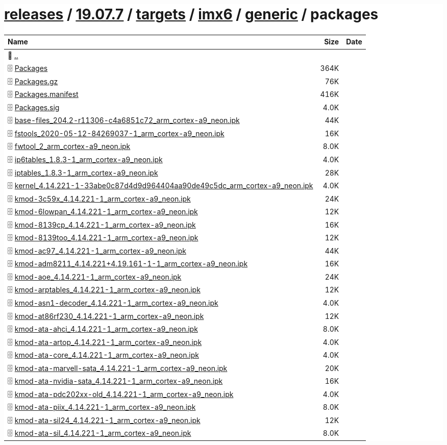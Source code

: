 ---
---

# [releases](/releases/) / [19.07.7](/releases/19.07.7/) / [targets](/releases/19.07.7/targets/) / [imx6](/releases/19.07.7/targets/imx6/) / [generic](/releases/19.07.7/targets/imx6/generic/) / packages


| Name | Size | Date |
|:---|---:|---|
| 📁 [..](../) | | |
| 🗄️ [Packages](./Packages) | 364K | |
| 🗄️ [Packages.gz](./Packages.gz) | 76K | |
| 🗄️ [Packages.manifest](./Packages.manifest) | 416K | |
| 🗄️ [Packages.sig](./Packages.sig) | 4.0K | |
| 🗄️ [base-files_204.2-r11306-c4a6851c72_arm_cortex-a9_neon.ipk](./base-files_204.2-r11306-c4a6851c72_arm_cortex-a9_neon.ipk) | 44K | |
| 🗄️ [fstools_2020-05-12-84269037-1_arm_cortex-a9_neon.ipk](./fstools_2020-05-12-84269037-1_arm_cortex-a9_neon.ipk) | 16K | |
| 🗄️ [fwtool_2_arm_cortex-a9_neon.ipk](./fwtool_2_arm_cortex-a9_neon.ipk) | 8.0K | |
| 🗄️ [ip6tables_1.8.3-1_arm_cortex-a9_neon.ipk](./ip6tables_1.8.3-1_arm_cortex-a9_neon.ipk) | 4.0K | |
| 🗄️ [iptables_1.8.3-1_arm_cortex-a9_neon.ipk](./iptables_1.8.3-1_arm_cortex-a9_neon.ipk) | 28K | |
| 🗄️ [kernel_4.14.221-1-33abe0c87d4d9d964404aa90de49c5dc_arm_cortex-a9_neon.ipk](./kernel_4.14.221-1-33abe0c87d4d9d964404aa90de49c5dc_arm_cortex-a9_neon.ipk) | 4.0K | |
| 🗄️ [kmod-3c59x_4.14.221-1_arm_cortex-a9_neon.ipk](./kmod-3c59x_4.14.221-1_arm_cortex-a9_neon.ipk) | 24K | |
| 🗄️ [kmod-6lowpan_4.14.221-1_arm_cortex-a9_neon.ipk](./kmod-6lowpan_4.14.221-1_arm_cortex-a9_neon.ipk) | 12K | |
| 🗄️ [kmod-8139cp_4.14.221-1_arm_cortex-a9_neon.ipk](./kmod-8139cp_4.14.221-1_arm_cortex-a9_neon.ipk) | 16K | |
| 🗄️ [kmod-8139too_4.14.221-1_arm_cortex-a9_neon.ipk](./kmod-8139too_4.14.221-1_arm_cortex-a9_neon.ipk) | 12K | |
| 🗄️ [kmod-ac97_4.14.221-1_arm_cortex-a9_neon.ipk](./kmod-ac97_4.14.221-1_arm_cortex-a9_neon.ipk) | 44K | |
| 🗄️ [kmod-adm8211_4.14.221+4.19.161-1-1_arm_cortex-a9_neon.ipk](./kmod-adm8211_4.14.221+4.19.161-1-1_arm_cortex-a9_neon.ipk) | 16K | |
| 🗄️ [kmod-aoe_4.14.221-1_arm_cortex-a9_neon.ipk](./kmod-aoe_4.14.221-1_arm_cortex-a9_neon.ipk) | 24K | |
| 🗄️ [kmod-arptables_4.14.221-1_arm_cortex-a9_neon.ipk](./kmod-arptables_4.14.221-1_arm_cortex-a9_neon.ipk) | 12K | |
| 🗄️ [kmod-asn1-decoder_4.14.221-1_arm_cortex-a9_neon.ipk](./kmod-asn1-decoder_4.14.221-1_arm_cortex-a9_neon.ipk) | 4.0K | |
| 🗄️ [kmod-at86rf230_4.14.221-1_arm_cortex-a9_neon.ipk](./kmod-at86rf230_4.14.221-1_arm_cortex-a9_neon.ipk) | 12K | |
| 🗄️ [kmod-ata-ahci_4.14.221-1_arm_cortex-a9_neon.ipk](./kmod-ata-ahci_4.14.221-1_arm_cortex-a9_neon.ipk) | 8.0K | |
| 🗄️ [kmod-ata-artop_4.14.221-1_arm_cortex-a9_neon.ipk](./kmod-ata-artop_4.14.221-1_arm_cortex-a9_neon.ipk) | 4.0K | |
| 🗄️ [kmod-ata-core_4.14.221-1_arm_cortex-a9_neon.ipk](./kmod-ata-core_4.14.221-1_arm_cortex-a9_neon.ipk) | 4.0K | |
| 🗄️ [kmod-ata-marvell-sata_4.14.221-1_arm_cortex-a9_neon.ipk](./kmod-ata-marvell-sata_4.14.221-1_arm_cortex-a9_neon.ipk) | 20K | |
| 🗄️ [kmod-ata-nvidia-sata_4.14.221-1_arm_cortex-a9_neon.ipk](./kmod-ata-nvidia-sata_4.14.221-1_arm_cortex-a9_neon.ipk) | 16K | |
| 🗄️ [kmod-ata-pdc202xx-old_4.14.221-1_arm_cortex-a9_neon.ipk](./kmod-ata-pdc202xx-old_4.14.221-1_arm_cortex-a9_neon.ipk) | 4.0K | |
| 🗄️ [kmod-ata-piix_4.14.221-1_arm_cortex-a9_neon.ipk](./kmod-ata-piix_4.14.221-1_arm_cortex-a9_neon.ipk) | 8.0K | |
| 🗄️ [kmod-ata-sil24_4.14.221-1_arm_cortex-a9_neon.ipk](./kmod-ata-sil24_4.14.221-1_arm_cortex-a9_neon.ipk) | 12K | |
| 🗄️ [kmod-ata-sil_4.14.221-1_arm_cortex-a9_neon.ipk](./kmod-ata-sil_4.14.221-1_arm_cortex-a9_neon.ipk) | 8.0K | |